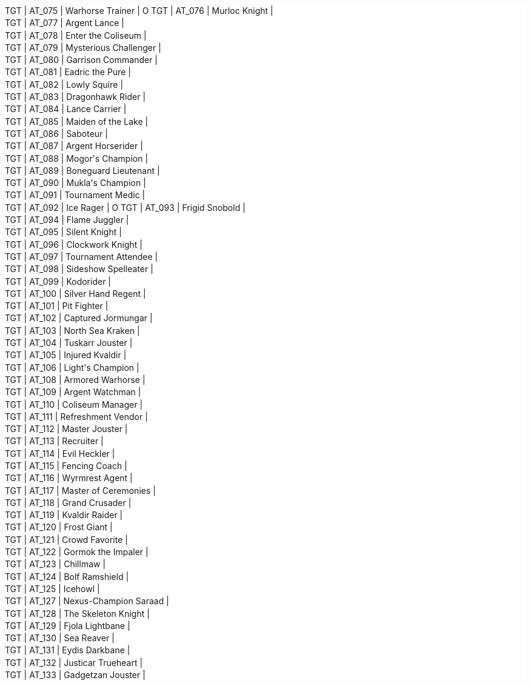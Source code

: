 TGT | AT_075 | Warhorse Trainer | O
TGT | AT_076 | Murloc Knight |  
TGT | AT_077 | Argent Lance |  
TGT | AT_078 | Enter the Coliseum |  
TGT | AT_079 | Mysterious Challenger |  
TGT | AT_080 | Garrison Commander |  
TGT | AT_081 | Eadric the Pure |  
TGT | AT_082 | Lowly Squire |  
TGT | AT_083 | Dragonhawk Rider |  
TGT | AT_084 | Lance Carrier |  
TGT | AT_085 | Maiden of the Lake |  
TGT | AT_086 | Saboteur |  
TGT | AT_087 | Argent Horserider |  
TGT | AT_088 | Mogor's Champion |  
TGT | AT_089 | Boneguard Lieutenant |  
TGT | AT_090 | Mukla's Champion |  
TGT | AT_091 | Tournament Medic |  
TGT | AT_092 | Ice Rager | O
TGT | AT_093 | Frigid Snobold |  
TGT | AT_094 | Flame Juggler |  
TGT | AT_095 | Silent Knight |  
TGT | AT_096 | Clockwork Knight |  
TGT | AT_097 | Tournament Attendee |  
TGT | AT_098 | Sideshow Spelleater |  
TGT | AT_099 | Kodorider |  
TGT | AT_100 | Silver Hand Regent |  
TGT | AT_101 | Pit Fighter |  
TGT | AT_102 | Captured Jormungar |  
TGT | AT_103 | North Sea Kraken |  
TGT | AT_104 | Tuskarr Jouster |  
TGT | AT_105 | Injured Kvaldir |  
TGT | AT_106 | Light's Champion |  
TGT | AT_108 | Armored Warhorse |  
TGT | AT_109 | Argent Watchman |  
TGT | AT_110 | Coliseum Manager |  
TGT | AT_111 | Refreshment Vendor |  
TGT | AT_112 | Master Jouster |  
TGT | AT_113 | Recruiter |  
TGT | AT_114 | Evil Heckler |  
TGT | AT_115 | Fencing Coach |  
TGT | AT_116 | Wyrmrest Agent |  
TGT | AT_117 | Master of Ceremonies |  
TGT | AT_118 | Grand Crusader |  
TGT | AT_119 | Kvaldir Raider |  
TGT | AT_120 | Frost Giant |  
TGT | AT_121 | Crowd Favorite |  
TGT | AT_122 | Gormok the Impaler |  
TGT | AT_123 | Chillmaw |  
TGT | AT_124 | Bolf Ramshield |  
TGT | AT_125 | Icehowl |  
TGT | AT_127 | Nexus-Champion Saraad |  
TGT | AT_128 | The Skeleton Knight |  
TGT | AT_129 | Fjola Lightbane |  
TGT | AT_130 | Sea Reaver |  
TGT | AT_131 | Eydis Darkbane |  
TGT | AT_132 | Justicar Trueheart |  
TGT | AT_133 | Gadgetzan Jouster |  
